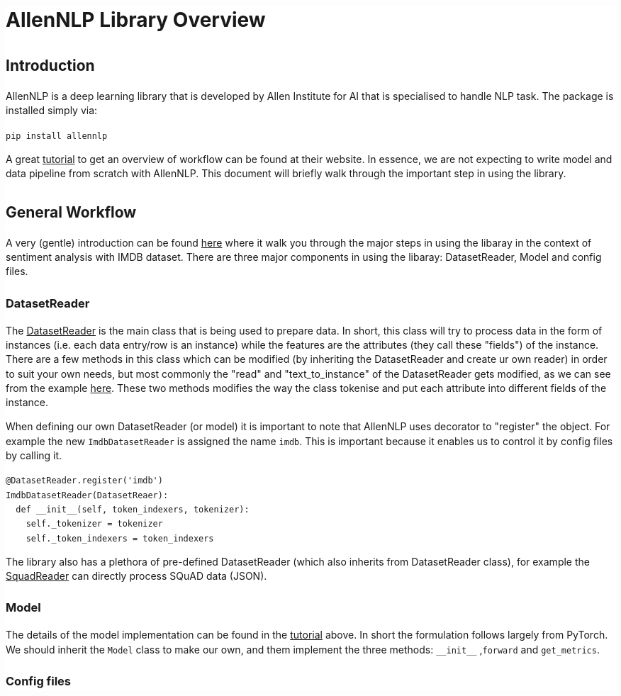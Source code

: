 # AllenNLP Library Overview

## Introduction
AllenNLP is a deep learning library that is developed by Allen Institute for AI that is specialised to handle NLP task. The package is installed simply via:
```
pip install allennlp
```

A great [tutorial][1] to get an overview of workflow can be found at their website. In essence, we are not expecting to write model and data pipeline from scratch with AllenNLP. This document will briefly walk through the important step in using the library.  


## General Workflow

A very (gentle) introduction can be found [here][2] where it walk you through the major steps in using the libaray in the context of sentiment analysis with IMDB dataset. There are three major components in using the libaray: DatasetReader, Model and config files.

### DatasetReader

The [DatasetReader][3] is the main class that is being used to prepare data. In short, this class will try to process data in the form of instances (i.e. each data entry/row is an instance) while the features are the attributes (they call these "fields") of the instance. There are a few methods in this class which can be modified (by inheriting the DatasetReader and create ur own reader) in order to suit your own needs, but most commonly the "read" and "text_to_instance" of the DatasetReader gets modified, as we can see from the example [here][4]. These two methods modifies the way the class tokenise and put each attribute into different fields of the instance.

When defining our own DatasetReader (or model) it is important to note that AllenNLP uses decorator to "register" the object. For example the new ``ImdbDatasetReader`` is assigned the name ``imdb``. This is important because it enables us to control it by config files by calling it.

```
@DatasetReader.register('imdb')
ImdbDatasetReader(DatasetReaer):
  def __init__(self, token_indexers, tokenizer):
    self._tokenizer = tokenizer
    self._token_indexers = token_indexers
```

The library also has a plethora of pre-defined DatasetReader (which also inherits from DatasetReader class), for example the [SquadReader][5] can directly process SQuAD data (JSON).

### Model

The details of the model implementation can be found in the [tutorial][2] above. In short the formulation follows largely from PyTorch. We should inherit the ``Model`` class to make our own, and them implement the three methods: ``__init__`` ,``forward`` and ``get_metrics``. 

### Config files


[1]: https://allennlp.org/tutorials
[2]: https://www.kdnuggets.com/2019/07/gentle-guide-starting-nlp-project-allennlp.html
[3]: http://docs.allennlp.org/0.9.0/api/allennlp.data.dataset_readers.dataset_reader.html
[4]: https://github.com/yasufumy/allennlp_imdb/blob/master/allennlp_imdb/data/dataset_readers/imdb.py#L22
[5]: http://docs.allennlp.org/0.9.0/api/allennlp.data.dataset_readers.reading_comprehension.html
[6]: http://docs.allennlp.org/0.9.0/api/allennlp.models.html
[7]: https://github.com/allenai/allennlp-models/tree/master/allennlp_models
[8]: https://arxiv.org/abs/1611.01603
[9]: https://storage.googleapis.com/allennlp-public-models/bidaf-elmo-model-2018.11.30-charpad.tar.gz